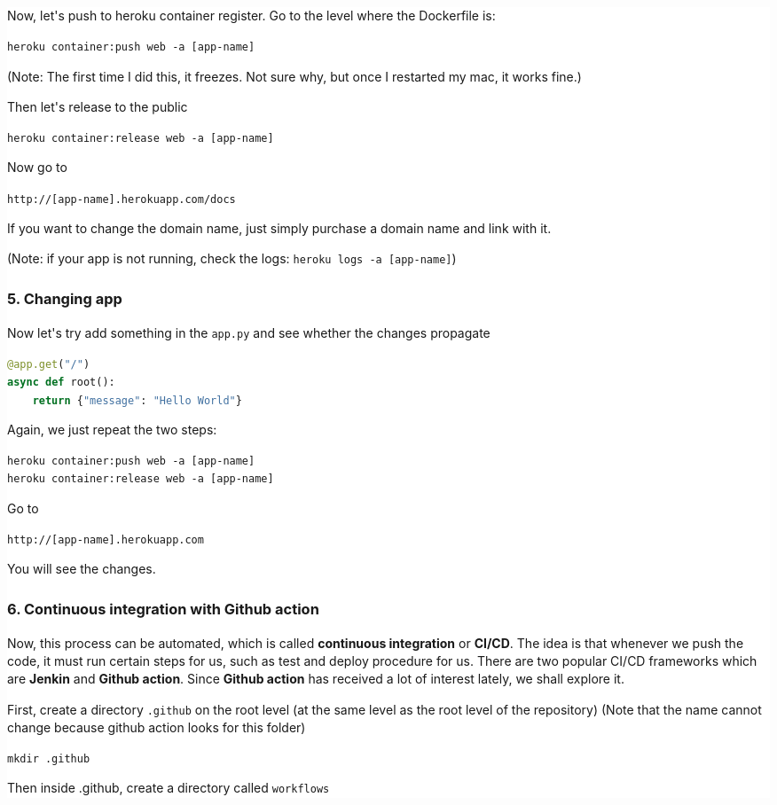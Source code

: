 Now, let's push to heroku container register.  Go to the level where the Dockerfile is:

```shell
heroku container:push web -a [app-name]
```

(Note:  The first time I did this, it freezes.  Not sure why, but once I restarted my mac, it works fine.)

Then let's release to the public

```shell
heroku container:release web -a [app-name]  
```

Now go to 

    http://[app-name].herokuapp.com/docs

If you want to change the domain name, just simply purchase a domain name and link with it.

(Note: if your app is not running, check the logs:  `heroku logs -a [app-name]`)

### 5. Changing app

Now let's try add something in the `app.py` and see whether the changes propagate

```python
@app.get("/")
async def root():
    return {"message": "Hello World"}
```

Again, we just repeat the two steps:

```shell
heroku container:push web -a [app-name]
heroku container:release web -a [app-name]  
```

Go to 

    http://[app-name].herokuapp.com   

You will see the changes.

### 6. Continuous integration with Github action

Now, this process can be automated, which is called **continuous integration** or **CI/CD**.  The idea is that whenever we push the code, it must run certain steps for us, such as test and deploy procedure for us.  There are two popular CI/CD frameworks which are **Jenkin** and **Github action**.  Since **Github action** has received a lot of interest lately, we shall explore it.

First, create a directory `.github` on the root level (at the same level as the root level of the repository)  (Note that the name cannot change because github action looks for this folder)

```shell
mkdir .github
```

Then inside .github, create a directory called `workflows`
